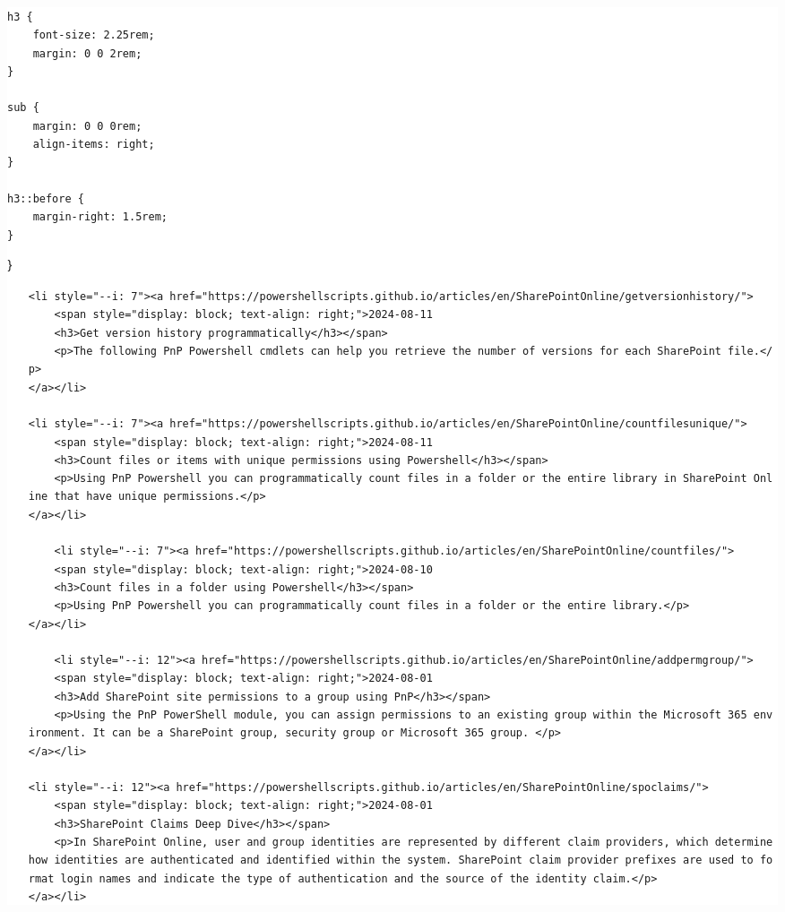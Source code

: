 	h3 {
		font-size: 2.25rem;
		margin: 0 0 2rem;
	}

	sub {
		margin: 0 0 0rem;
		align-items: right;
	}
	
	h3::before {
		margin-right: 1.5rem;
	}
}


</style>

<ol style="--length: 5" role="list">



	<li style="--i: 7"><a href="https://powershellscripts.github.io/articles/en/SharePointOnline/getversionhistory/">
		<span style="display: block; text-align: right;">2024-08-11
		<h3>Get version history programmatically</h3></span>
		<p>The following PnP Powershell cmdlets can help you retrieve the number of versions for each SharePoint file.</p>
	</a></li>
	
	<li style="--i: 7"><a href="https://powershellscripts.github.io/articles/en/SharePointOnline/countfilesunique/">
		<span style="display: block; text-align: right;">2024-08-11
		<h3>Count files or items with unique permissions using Powershell</h3></span>
		<p>Using PnP Powershell you can programmatically count files in a folder or the entire library in SharePoint Online that have unique permissions.</p>
	</a></li>

		<li style="--i: 7"><a href="https://powershellscripts.github.io/articles/en/SharePointOnline/countfiles/">
		<span style="display: block; text-align: right;">2024-08-10
		<h3>Count files in a folder using Powershell</h3></span>
		<p>Using PnP Powershell you can programmatically count files in a folder or the entire library.</p>
	</a></li>

		<li style="--i: 12"><a href="https://powershellscripts.github.io/articles/en/SharePointOnline/addpermgroup/">
		<span style="display: block; text-align: right;">2024-08-01
		<h3>Add SharePoint site permissions to a group using PnP</h3></span>
		<p>Using the PnP PowerShell module, you can assign permissions to an existing group within the Microsoft 365 environment. It can be a SharePoint group, security group or Microsoft 365 group. </p>
	</a></li>

	<li style="--i: 12"><a href="https://powershellscripts.github.io/articles/en/SharePointOnline/spoclaims/">
		<span style="display: block; text-align: right;">2024-08-01
		<h3>SharePoint Claims Deep Dive</h3></span>
		<p>In SharePoint Online, user and group identities are represented by different claim providers, which determine how identities are authenticated and identified within the system. SharePoint claim provider prefixes are used to format login names and indicate the type of authentication and the source of the identity claim.</p>
	</a></li>

